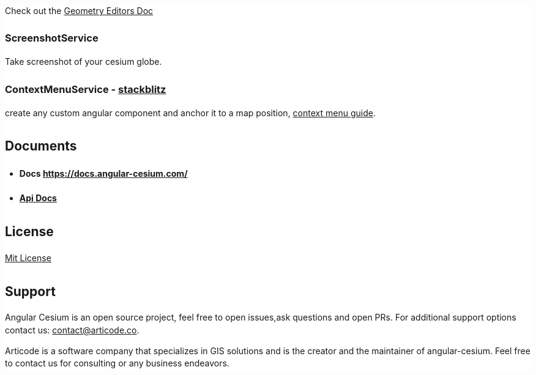 Check out the [Geometry Editors Doc](https://docs.angular-cesium.com/widgets/shape-editors)

### ScreenshotService
Take screenshot of your cesium globe.

### ContextMenuService - [stackblitz](https://stackblitz.com/edit/angular-cesium-context-menu-example?embed=1&file=src/app/context-menu-layer/context-menu-layer.component.ts)
create any custom angular component and anchor it to a map position, [context menu guide](https://docs.angular-cesium.com/guides/context-menu-on-the-map).

## Documents
+ #### Docs https://docs.angular-cesium.com/
+ #### [Api Docs](https://articodeltd.github.io/angular-cesium/)

## License
[Mit License](https://opensource.org/licenses/MIT)

## Support
Angular Cesium is an open source project, feel free to open issues,ask questions and open PRs.
For additional support options contact us: [contact@articode.co](mailto:\\contact@articode.co).

Articode is a software company that specializes in GIS solutions and is the creator and the maintainer of angular-cesium.
Feel free to contact us for consulting or any business endeavors.
